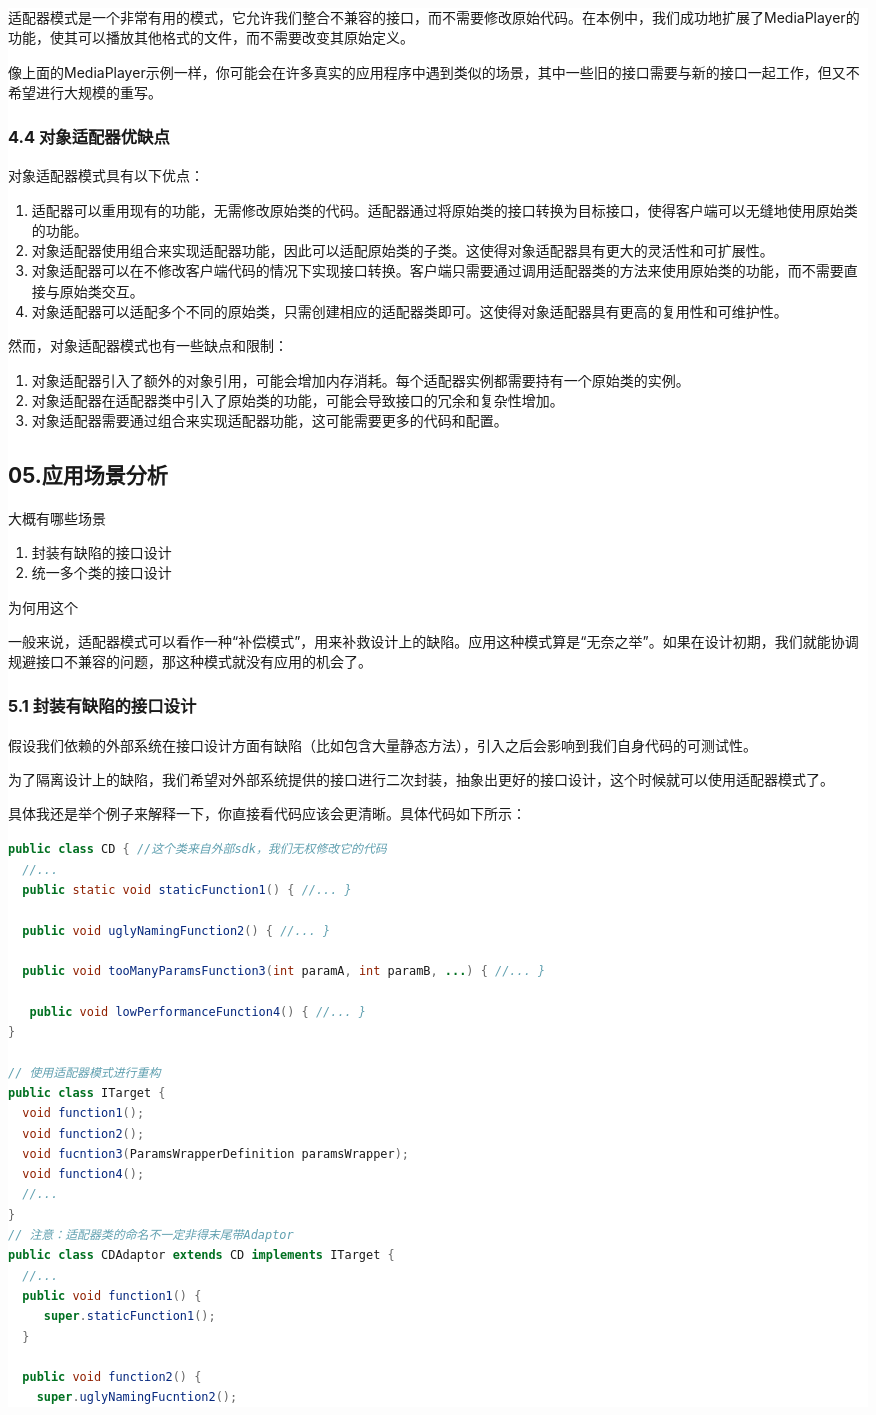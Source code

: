 适配器模式是一个非常有用的模式，它允许我们整合不兼容的接口，而不需要修改原始代码。在本例中，我们成功地扩展了MediaPlayer的功能，使其可以播放其他格式的文件，而不需要改变其原始定义。

像上面的MediaPlayer示例一样，你可能会在许多真实的应用程序中遇到类似的场景，其中一些旧的接口需要与新的接口一起工作，但又不希望进行大规模的重写。


### 4.4 对象适配器优缺点

对象适配器模式具有以下优点：

1. 适配器可以重用现有的功能，无需修改原始类的代码。适配器通过将原始类的接口转换为目标接口，使得客户端可以无缝地使用原始类的功能。
2. 对象适配器使用组合来实现适配器功能，因此可以适配原始类的子类。这使得对象适配器具有更大的灵活性和可扩展性。
3. 对象适配器可以在不修改客户端代码的情况下实现接口转换。客户端只需要通过调用适配器类的方法来使用原始类的功能，而不需要直接与原始类交互。
4. 对象适配器可以适配多个不同的原始类，只需创建相应的适配器类即可。这使得对象适配器具有更高的复用性和可维护性。

然而，对象适配器模式也有一些缺点和限制：

1. 对象适配器引入了额外的对象引用，可能会增加内存消耗。每个适配器实例都需要持有一个原始类的实例。
2. 对象适配器在适配器类中引入了原始类的功能，可能会导致接口的冗余和复杂性增加。
3. 对象适配器需要通过组合来实现适配器功能，这可能需要更多的代码和配置。


## 05.应用场景分析
大概有哪些场景

1. 封装有缺陷的接口设计
2. 统一多个类的接口设计

为何用这个

一般来说，适配器模式可以看作一种“补偿模式”，用来补救设计上的缺陷。应用这种模式算是“无奈之举”。如果在设计初期，我们就能协调规避接口不兼容的问题，那这种模式就没有应用的机会了。



### 5.1 封装有缺陷的接口设计
假设我们依赖的外部系统在接口设计方面有缺陷（比如包含大量静态方法），引入之后会影响到我们自身代码的可测试性。

为了隔离设计上的缺陷，我们希望对外部系统提供的接口进行二次封装，抽象出更好的接口设计，这个时候就可以使用适配器模式了。

具体我还是举个例子来解释一下，你直接看代码应该会更清晰。具体代码如下所示：

```java
public class CD { //这个类来自外部sdk，我们无权修改它的代码
  //...
  public static void staticFunction1() { //... }
  
  public void uglyNamingFunction2() { //... }

  public void tooManyParamsFunction3(int paramA, int paramB, ...) { //... }
  
   public void lowPerformanceFunction4() { //... }
}

// 使用适配器模式进行重构
public class ITarget {
  void function1();
  void function2();
  void fucntion3(ParamsWrapperDefinition paramsWrapper);
  void function4();
  //...
}
// 注意：适配器类的命名不一定非得末尾带Adaptor
public class CDAdaptor extends CD implements ITarget {
  //...
  public void function1() {
     super.staticFunction1();
  }
  
  public void function2() {
    super.uglyNamingFucntion2();
```
